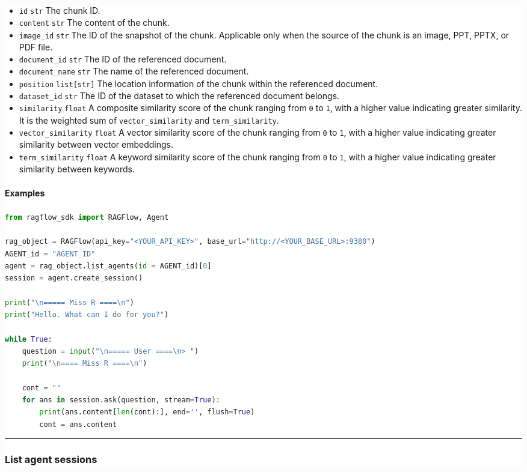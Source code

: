- `id` `str`
  The chunk ID.
- `content` `str`
  The content of the chunk.
- `image_id` `str`
  The ID of the snapshot of the chunk. Applicable only when the source of the chunk is an image, PPT, PPTX, or PDF file.
- `document_id` `str`
  The ID of the referenced document.
- `document_name` `str`
  The name of the referenced document.
- `position` `list[str]`
  The location information of the chunk within the referenced document.
- `dataset_id` `str`
  The ID of the dataset to which the referenced document belongs.
- `similarity` `float`
  A composite similarity score of the chunk ranging from `0` to `1`, with a higher value indicating greater similarity. It is the weighted sum of `vector_similarity` and `term_similarity`.
- `vector_similarity` `float`
  A vector similarity score of the chunk ranging from `0` to `1`, with a higher value indicating greater similarity between vector embeddings.
- `term_similarity` `float`
  A keyword similarity score of the chunk ranging from `0` to `1`, with a higher value indicating greater similarity between keywords.

#### Examples

```python
from ragflow_sdk import RAGFlow, Agent

rag_object = RAGFlow(api_key="<YOUR_API_KEY>", base_url="http://<YOUR_BASE_URL>:9380")
AGENT_id = "AGENT_ID"
agent = rag_object.list_agents(id = AGENT_id)[0]
session = agent.create_session()

print("\n===== Miss R ====\n")
print("Hello. What can I do for you?")

while True:
    question = input("\n===== User ====\n> ")
    print("\n==== Miss R ====\n")

    cont = ""
    for ans in session.ask(question, stream=True):
        print(ans.content[len(cont):], end='', flush=True)
        cont = ans.content
```

---

### List agent sessions
